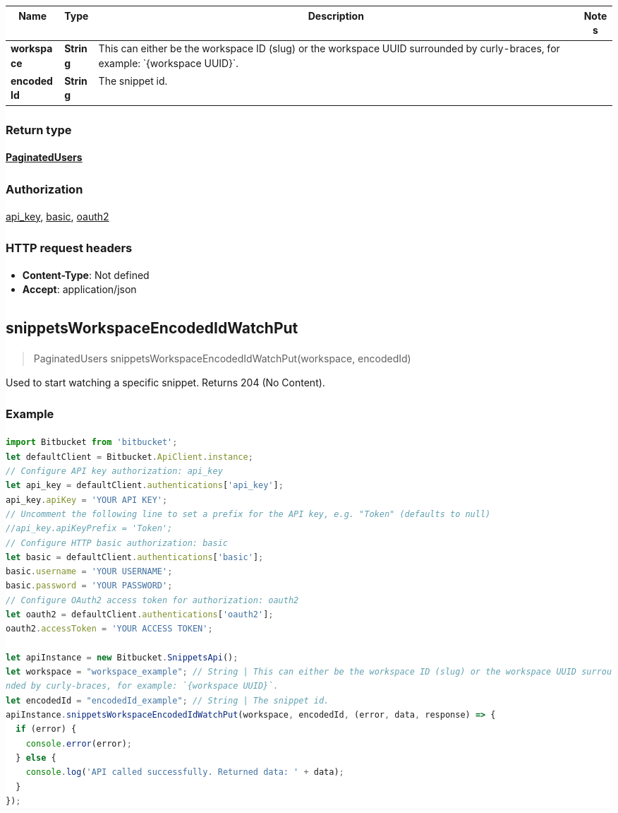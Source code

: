 
Name | Type | Description  | Notes
------------- | ------------- | ------------- | -------------
 **workspace** | **String**| This can either be the workspace ID (slug) or the workspace UUID surrounded by curly-braces, for example: &#x60;{workspace UUID}&#x60;.  | 
 **encodedId** | **String**| The snippet id. | 

### Return type

[**PaginatedUsers**](PaginatedUsers.md)

### Authorization

[api_key](../README.md#api_key), [basic](../README.md#basic), [oauth2](../README.md#oauth2)

### HTTP request headers

- **Content-Type**: Not defined
- **Accept**: application/json


## snippetsWorkspaceEncodedIdWatchPut

> PaginatedUsers snippetsWorkspaceEncodedIdWatchPut(workspace, encodedId)



Used to start watching a specific snippet. Returns 204 (No Content).

### Example

```javascript
import Bitbucket from 'bitbucket';
let defaultClient = Bitbucket.ApiClient.instance;
// Configure API key authorization: api_key
let api_key = defaultClient.authentications['api_key'];
api_key.apiKey = 'YOUR API KEY';
// Uncomment the following line to set a prefix for the API key, e.g. "Token" (defaults to null)
//api_key.apiKeyPrefix = 'Token';
// Configure HTTP basic authorization: basic
let basic = defaultClient.authentications['basic'];
basic.username = 'YOUR USERNAME';
basic.password = 'YOUR PASSWORD';
// Configure OAuth2 access token for authorization: oauth2
let oauth2 = defaultClient.authentications['oauth2'];
oauth2.accessToken = 'YOUR ACCESS TOKEN';

let apiInstance = new Bitbucket.SnippetsApi();
let workspace = "workspace_example"; // String | This can either be the workspace ID (slug) or the workspace UUID surrounded by curly-braces, for example: `{workspace UUID}`. 
let encodedId = "encodedId_example"; // String | The snippet id.
apiInstance.snippetsWorkspaceEncodedIdWatchPut(workspace, encodedId, (error, data, response) => {
  if (error) {
    console.error(error);
  } else {
    console.log('API called successfully. Returned data: ' + data);
  }
});
```
